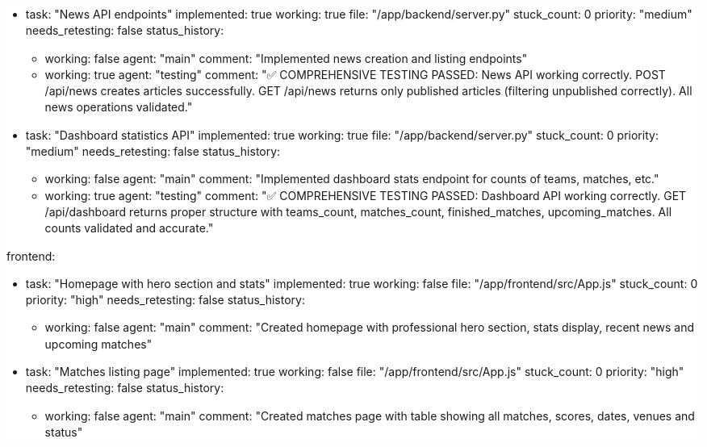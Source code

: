   - task: "News API endpoints"
    implemented: true
    working: true
    file: "/app/backend/server.py"
    stuck_count: 0
    priority: "medium"
    needs_retesting: false
    status_history:
      - working: false
        agent: "main"
        comment: "Implemented news creation and listing endpoints"
      - working: true
        agent: "testing"
        comment: "✅ COMPREHENSIVE TESTING PASSED: News API working correctly. POST /api/news creates articles successfully. GET /api/news returns only published articles (filtering unpublished correctly). All news operations validated."
        
  - task: "Dashboard statistics API"
    implemented: true
    working: true
    file: "/app/backend/server.py"
    stuck_count: 0
    priority: "medium"
    needs_retesting: false
    status_history:
      - working: false
        agent: "main"
        comment: "Implemented dashboard stats endpoint for counts of teams, matches, etc."
      - working: true
        agent: "testing"
        comment: "✅ COMPREHENSIVE TESTING PASSED: Dashboard API working correctly. GET /api/dashboard returns proper structure with teams_count, matches_count, finished_matches, upcoming_matches. All counts validated and accurate."

frontend:
  - task: "Homepage with hero section and stats"
    implemented: true
    working: false
    file: "/app/frontend/src/App.js"
    stuck_count: 0
    priority: "high"
    needs_retesting: false
    status_history:
      - working: false
        agent: "main"
        comment: "Created homepage with professional hero section, stats display, recent news and upcoming matches"
        
  - task: "Matches listing page"
    implemented: true
    working: false
    file: "/app/frontend/src/App.js"
    stuck_count: 0
    priority: "high"
    needs_retesting: false
    status_history:
      - working: false
        agent: "main"
        comment: "Created matches page with table showing all matches, scores, dates, venues and status"
        